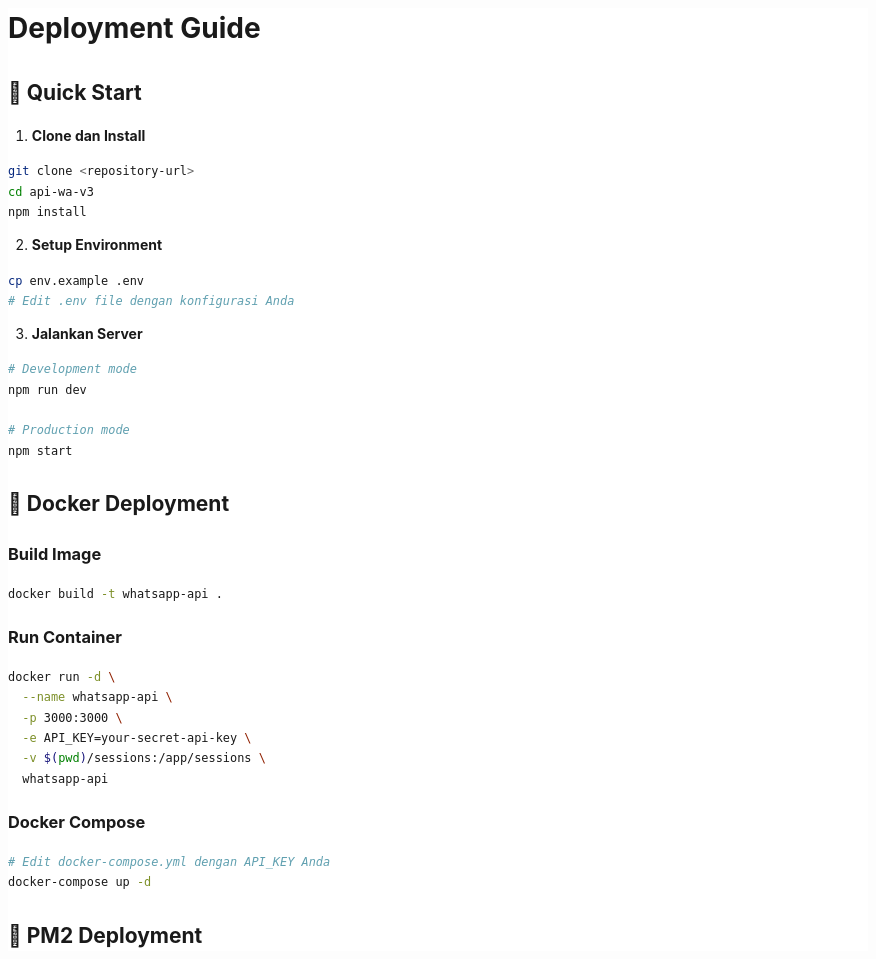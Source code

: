 # Deployment Guide

## 🚀 Quick Start

1. **Clone dan Install**
```bash
git clone <repository-url>
cd api-wa-v3
npm install
```

2. **Setup Environment**
```bash
cp env.example .env
# Edit .env file dengan konfigurasi Anda
```

3. **Jalankan Server**
```bash
# Development mode
npm run dev

# Production mode
npm start
```

## 🐳 Docker Deployment

### Build Image
```bash
docker build -t whatsapp-api .
```

### Run Container
```bash
docker run -d \
  --name whatsapp-api \
  -p 3000:3000 \
  -e API_KEY=your-secret-api-key \
  -v $(pwd)/sessions:/app/sessions \
  whatsapp-api
```

### Docker Compose
```bash
# Edit docker-compose.yml dengan API_KEY Anda
docker-compose up -d
```

## 🔧 PM2 Deployment
